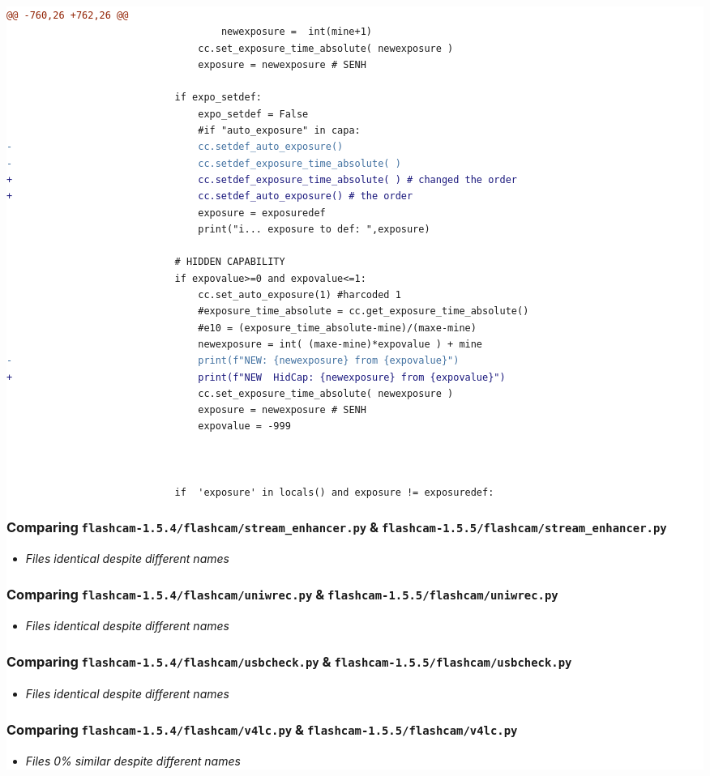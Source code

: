 ```diff
@@ -760,26 +762,26 @@
                                     newexposure =  int(mine+1)
                                 cc.set_exposure_time_absolute( newexposure )
                                 exposure = newexposure # SENH
 
                             if expo_setdef:
                                 expo_setdef = False
                                 #if "auto_exposure" in capa:
-                                cc.setdef_auto_exposure()
-                                cc.setdef_exposure_time_absolute( )
+                                cc.setdef_exposure_time_absolute( ) # changed the order
+                                cc.setdef_auto_exposure() # the order
                                 exposure = exposuredef
                                 print("i... exposure to def: ",exposure)
 
                             # HIDDEN CAPABILITY
                             if expovalue>=0 and expovalue<=1:
                                 cc.set_auto_exposure(1) #harcoded 1
                                 #exposure_time_absolute = cc.get_exposure_time_absolute()
                                 #e10 = (exposure_time_absolute-mine)/(maxe-mine)
                                 newexposure = int( (maxe-mine)*expovalue ) + mine
-                                print(f"NEW: {newexposure} from {expovalue}")
+                                print(f"NEW  HidCap: {newexposure} from {expovalue}")
                                 cc.set_exposure_time_absolute( newexposure )
                                 exposure = newexposure # SENH
                                 expovalue = -999
 
 
 
                             if  'exposure' in locals() and exposure != exposuredef:
```

### Comparing `flashcam-1.5.4/flashcam/stream_enhancer.py` & `flashcam-1.5.5/flashcam/stream_enhancer.py`

 * *Files identical despite different names*

### Comparing `flashcam-1.5.4/flashcam/uniwrec.py` & `flashcam-1.5.5/flashcam/uniwrec.py`

 * *Files identical despite different names*

### Comparing `flashcam-1.5.4/flashcam/usbcheck.py` & `flashcam-1.5.5/flashcam/usbcheck.py`

 * *Files identical despite different names*

### Comparing `flashcam-1.5.4/flashcam/v4lc.py` & `flashcam-1.5.5/flashcam/v4lc.py`

 * *Files 0% similar despite different names*
